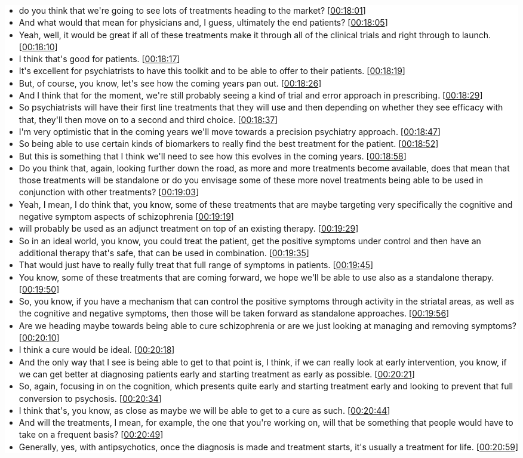 *  do you think that we're going to see lots of treatments heading to the market? [[00:18:01](https://www.youtube.com/watch?v=eO1-YLwhYjI&t=1081.28s)]
*  And what would that mean for physicians and, I guess, ultimately the end patients? [[00:18:05](https://www.youtube.com/watch?v=eO1-YLwhYjI&t=1085.7199999999998s)]
*  Yeah, well, it would be great if all of these treatments make it through all of the clinical trials and right through to launch. [[00:18:10](https://www.youtube.com/watch?v=eO1-YLwhYjI&t=1090.88s)]
*  I think that's good for patients. [[00:18:17](https://www.youtube.com/watch?v=eO1-YLwhYjI&t=1097.8400000000001s)]
*  It's excellent for psychiatrists to have this toolkit and to be able to offer to their patients. [[00:18:19](https://www.youtube.com/watch?v=eO1-YLwhYjI&t=1099.5600000000002s)]
*  But, of course, you know, let's see how the coming years pan out. [[00:18:26](https://www.youtube.com/watch?v=eO1-YLwhYjI&t=1106.0800000000002s)]
*  And I think that for the moment, we're still probably seeing a kind of trial and error approach in prescribing. [[00:18:29](https://www.youtube.com/watch?v=eO1-YLwhYjI&t=1109.88s)]
*  So psychiatrists will have their first line treatments that they will use and then depending on whether they see efficacy with that, they'll then move on to a second and third choice. [[00:18:37](https://www.youtube.com/watch?v=eO1-YLwhYjI&t=1117.36s)]
*  I'm very optimistic that in the coming years we'll move towards a precision psychiatry approach. [[00:18:47](https://www.youtube.com/watch?v=eO1-YLwhYjI&t=1127.08s)]
*  So being able to use certain kinds of biomarkers to really find the best treatment for the patient. [[00:18:52](https://www.youtube.com/watch?v=eO1-YLwhYjI&t=1132.48s)]
*  But this is something that I think we'll need to see how this evolves in the coming years. [[00:18:58](https://www.youtube.com/watch?v=eO1-YLwhYjI&t=1138.8799999999999s)]
*  Do you think that, again, looking further down the road, as more and more treatments become available, does that mean that those treatments will be standalone or do you envisage some of these more novel treatments being able to be used in conjunction with other treatments? [[00:19:03](https://www.youtube.com/watch?v=eO1-YLwhYjI&t=1143.2s)]
*  Yeah, I mean, I do think that, you know, some of these treatments that are maybe targeting very specifically the cognitive and negative symptom aspects of schizophrenia [[00:19:19](https://www.youtube.com/watch?v=eO1-YLwhYjI&t=1159.4s)]
*  will probably be used as an adjunct treatment on top of an existing therapy. [[00:19:29](https://www.youtube.com/watch?v=eO1-YLwhYjI&t=1169.36s)]
*  So in an ideal world, you know, you could treat the patient, get the positive symptoms under control and then have an additional therapy that's safe, that can be used in combination. [[00:19:35](https://www.youtube.com/watch?v=eO1-YLwhYjI&t=1175.12s)]
*  That would just have to really fully treat that full range of symptoms in patients. [[00:19:45](https://www.youtube.com/watch?v=eO1-YLwhYjI&t=1185.8s)]
*  You know, some of these treatments that are coming forward, we hope we'll be able to use also as a standalone therapy. [[00:19:50](https://www.youtube.com/watch?v=eO1-YLwhYjI&t=1190.4799999999998s)]
*  So, you know, if you have a mechanism that can control the positive symptoms through activity in the striatal areas, as well as the cognitive and negative symptoms, then those will be taken forward as standalone approaches. [[00:19:56](https://www.youtube.com/watch?v=eO1-YLwhYjI&t=1196.3999999999999s)]
*  Are we heading maybe towards being able to cure schizophrenia or are we just looking at managing and removing symptoms? [[00:20:10](https://www.youtube.com/watch?v=eO1-YLwhYjI&t=1210.36s)]
*  I think a cure would be ideal. [[00:20:18](https://www.youtube.com/watch?v=eO1-YLwhYjI&t=1218.72s)]
*  And the only way that I see is being able to get to that point is, I think, if we can really look at early intervention, you know, if we can get better at diagnosing patients early and starting treatment as early as possible. [[00:20:21](https://www.youtube.com/watch?v=eO1-YLwhYjI&t=1221.24s)]
*  So, again, focusing in on the cognition, which presents quite early and starting treatment early and looking to prevent that full conversion to psychosis. [[00:20:34](https://www.youtube.com/watch?v=eO1-YLwhYjI&t=1234.92s)]
*  I think that's, you know, as close as maybe we will be able to get to a cure as such. [[00:20:44](https://www.youtube.com/watch?v=eO1-YLwhYjI&t=1244.2s)]
*  And will the treatments, I mean, for example, the one that you're working on, will that be something that people would have to take on a frequent basis? [[00:20:49](https://www.youtube.com/watch?v=eO1-YLwhYjI&t=1249.48s)]
*  Generally, yes, with antipsychotics, once the diagnosis is made and treatment starts, it's usually a treatment for life. [[00:20:59](https://www.youtube.com/watch?v=eO1-YLwhYjI&t=1259.3600000000001s)]